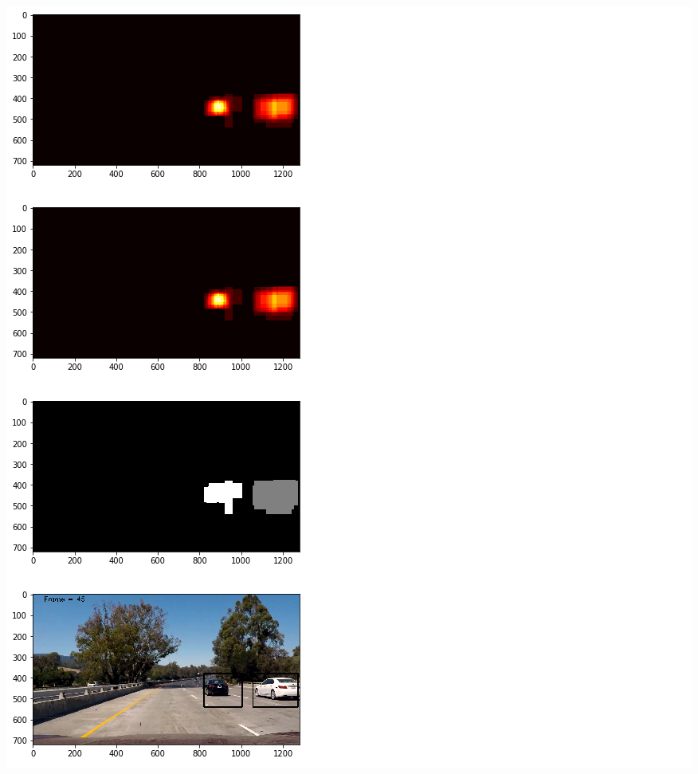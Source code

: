 

![png](/output/output_25_92.png)



![png](/output/output_25_93.png)



![png](/output/output_25_94.png)



![png](/output/output_25_95.png)
